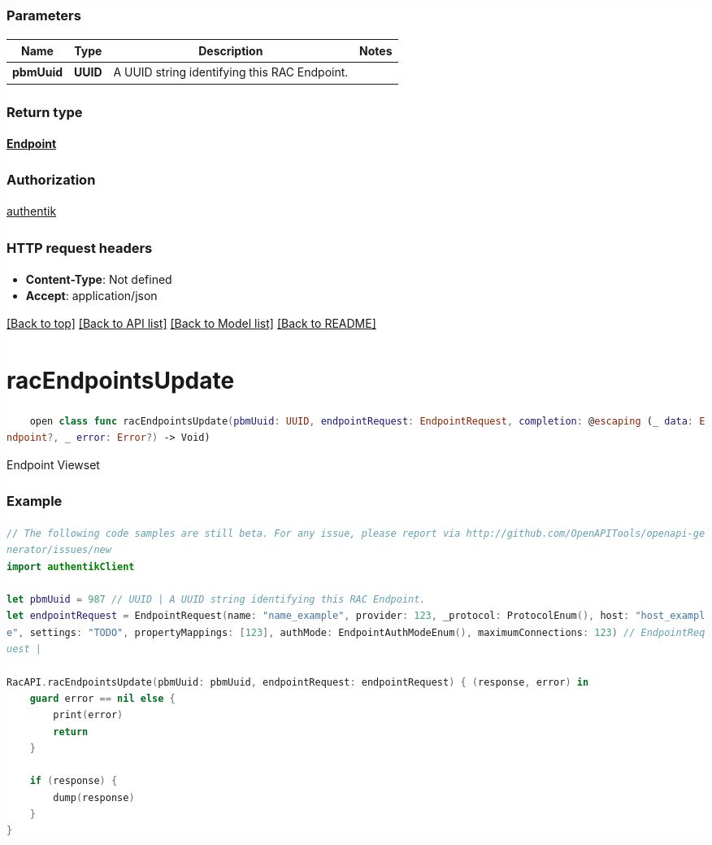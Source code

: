 ### Parameters

Name | Type | Description  | Notes
------------- | ------------- | ------------- | -------------
 **pbmUuid** | **UUID** | A UUID string identifying this RAC Endpoint. | 

### Return type

[**Endpoint**](Endpoint.md)

### Authorization

[authentik](../README.md#authentik)

### HTTP request headers

 - **Content-Type**: Not defined
 - **Accept**: application/json

[[Back to top]](#) [[Back to API list]](../README.md#documentation-for-api-endpoints) [[Back to Model list]](../README.md#documentation-for-models) [[Back to README]](../README.md)

# **racEndpointsUpdate**
```swift
    open class func racEndpointsUpdate(pbmUuid: UUID, endpointRequest: EndpointRequest, completion: @escaping (_ data: Endpoint?, _ error: Error?) -> Void)
```



Endpoint Viewset

### Example
```swift
// The following code samples are still beta. For any issue, please report via http://github.com/OpenAPITools/openapi-generator/issues/new
import authentikClient

let pbmUuid = 987 // UUID | A UUID string identifying this RAC Endpoint.
let endpointRequest = EndpointRequest(name: "name_example", provider: 123, _protocol: ProtocolEnum(), host: "host_example", settings: "TODO", propertyMappings: [123], authMode: EndpointAuthModeEnum(), maximumConnections: 123) // EndpointRequest | 

RacAPI.racEndpointsUpdate(pbmUuid: pbmUuid, endpointRequest: endpointRequest) { (response, error) in
    guard error == nil else {
        print(error)
        return
    }

    if (response) {
        dump(response)
    }
}
```
